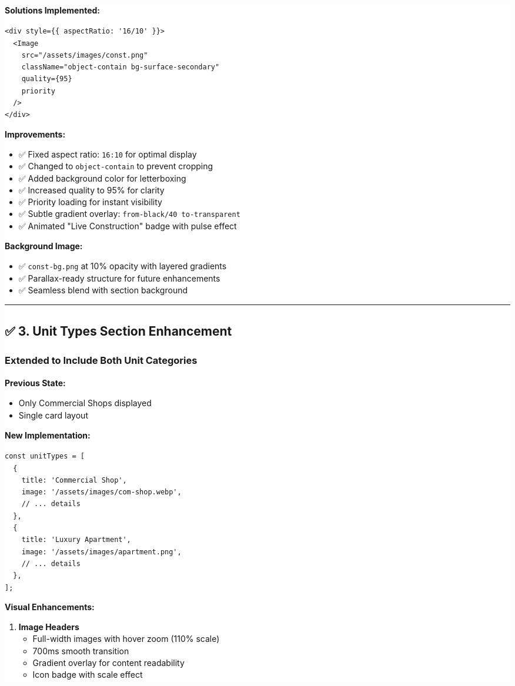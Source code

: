 **Solutions Implemented:**
```tsx
<div style={{ aspectRatio: '16/10' }}>
  <Image
    src="/assets/images/const.png"
    className="object-contain bg-surface-secondary"
    quality={95}
    priority
  />
</div>
```

**Improvements:**
- ✅ Fixed aspect ratio: `16:10` for optimal display
- ✅ Changed to `object-contain` to prevent cropping
- ✅ Added background color for letterboxing
- ✅ Increased quality to 95% for clarity
- ✅ Priority loading for instant visibility
- ✅ Subtle gradient overlay: `from-black/40 to-transparent`
- ✅ Animated "Live Construction" badge with pulse effect

**Background Image:**
- ✅ `const-bg.png` at 10% opacity with layered gradients
- ✅ Parallax-ready structure for future enhancements
- ✅ Seamless blend with section background

---

## ✅ 3. Unit Types Section Enhancement

### Extended to Include Both Unit Categories

**Previous State:**
- Only Commercial Shops displayed
- Single card layout

**New Implementation:**
```tsx
const unitTypes = [
  {
    title: 'Commercial Shop',
    image: '/assets/images/com-shop.webp',
    // ... details
  },
  {
    title: 'Luxury Apartment',
    image: '/assets/images/apartment.png',
    // ... details
  },
];
```

**Visual Enhancements:**
1. **Image Headers**
   - Full-width images with hover zoom (110% scale)
   - 700ms smooth transition
   - Gradient overlay for content readability
   - Icon badge with scale effect
